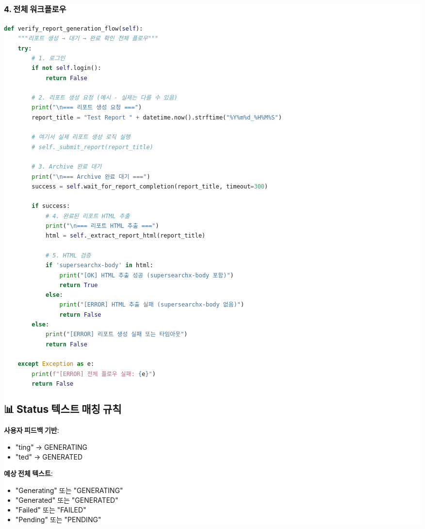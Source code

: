 ### 4. 전체 워크플로우

```python
def verify_report_generation_flow(self):
    """리포트 생성 → 대기 → 완료 확인 전체 플로우"""
    try:
        # 1. 로그인
        if not self.login():
            return False

        # 2. 리포트 생성 요청 (예시 - 실제는 다를 수 있음)
        print("\n=== 리포트 생성 요청 ===")
        report_title = "Test Report " + datetime.now().strftime("%Y%m%d_%H%M%S")

        # 여기서 실제 리포트 생성 로직 실행
        # self._submit_report(report_title)

        # 3. Archive 완료 대기
        print("\n=== Archive 완료 대기 ===")
        success = self.wait_for_report_completion(report_title, timeout=300)

        if success:
            # 4. 완료된 리포트 HTML 추출
            print("\n=== 리포트 HTML 추출 ===")
            html = self._extract_report_html(report_title)

            # 5. HTML 검증
            if 'supersearchx-body' in html:
                print("[OK] HTML 추출 성공 (supersearchx-body 포함)")
                return True
            else:
                print("[ERROR] HTML 추출 실패 (supersearchx-body 없음)")
                return False
        else:
            print("[ERROR] 리포트 생성 실패 또는 타임아웃")
            return False

    except Exception as e:
        print(f"[ERROR] 전체 플로우 실패: {e}")
        return False
```

## 📊 Status 텍스트 매칭 규칙

**사용자 피드백 기반**:
- "ting" → GENERATING
- "ted" → GENERATED

**예상 전체 텍스트**:
- "Generating" 또는 "GENERATING"
- "Generated" 또는 "GENERATED"
- "Failed" 또는 "FAILED"
- "Pending" 또는 "PENDING"
